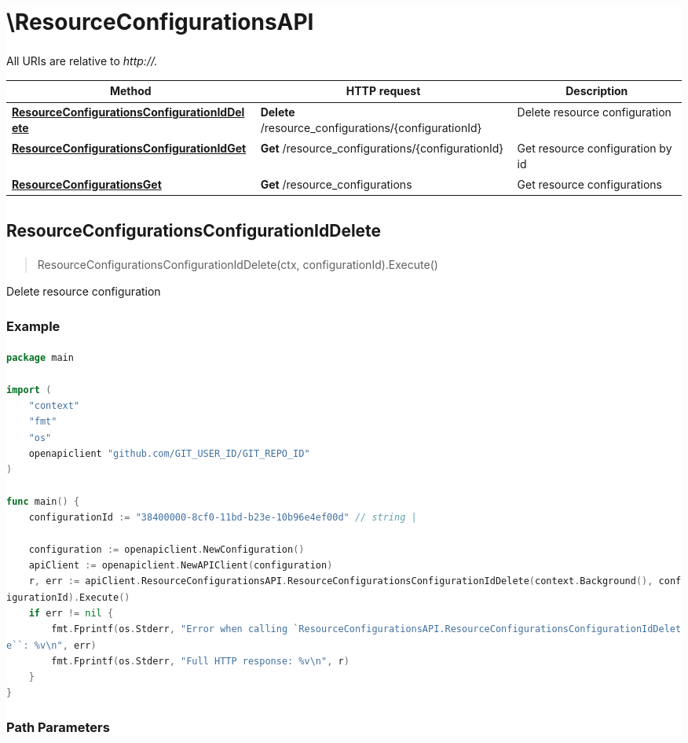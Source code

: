 # \ResourceConfigurationsAPI

All URIs are relative to *http://.*

Method | HTTP request | Description
------------- | ------------- | -------------
[**ResourceConfigurationsConfigurationIdDelete**](ResourceConfigurationsAPI.md#ResourceConfigurationsConfigurationIdDelete) | **Delete** /resource_configurations/{configurationId} | Delete resource configuration
[**ResourceConfigurationsConfigurationIdGet**](ResourceConfigurationsAPI.md#ResourceConfigurationsConfigurationIdGet) | **Get** /resource_configurations/{configurationId} | Get resource configuration by id
[**ResourceConfigurationsGet**](ResourceConfigurationsAPI.md#ResourceConfigurationsGet) | **Get** /resource_configurations | Get resource configurations



## ResourceConfigurationsConfigurationIdDelete

> ResourceConfigurationsConfigurationIdDelete(ctx, configurationId).Execute()

Delete resource configuration



### Example

```go
package main

import (
	"context"
	"fmt"
	"os"
	openapiclient "github.com/GIT_USER_ID/GIT_REPO_ID"
)

func main() {
	configurationId := "38400000-8cf0-11bd-b23e-10b96e4ef00d" // string | 

	configuration := openapiclient.NewConfiguration()
	apiClient := openapiclient.NewAPIClient(configuration)
	r, err := apiClient.ResourceConfigurationsAPI.ResourceConfigurationsConfigurationIdDelete(context.Background(), configurationId).Execute()
	if err != nil {
		fmt.Fprintf(os.Stderr, "Error when calling `ResourceConfigurationsAPI.ResourceConfigurationsConfigurationIdDelete``: %v\n", err)
		fmt.Fprintf(os.Stderr, "Full HTTP response: %v\n", r)
	}
}
```

### Path Parameters
